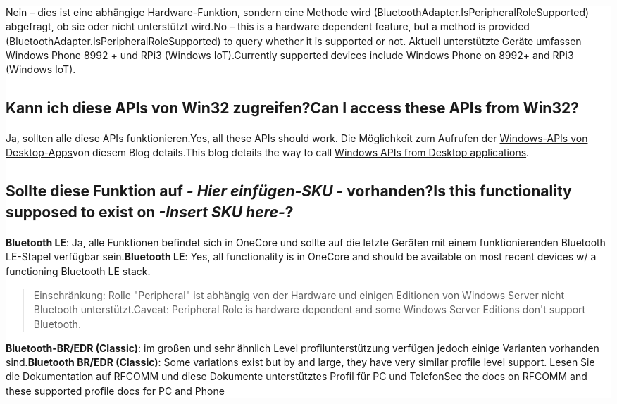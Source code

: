 <span data-ttu-id="01c1f-147">Nein – dies ist eine abhängige Hardware-Funktion, sondern eine Methode wird (BluetoothAdapter.IsPeripheralRoleSupported) abgefragt, ob sie oder nicht unterstützt wird.</span><span class="sxs-lookup"><span data-stu-id="01c1f-147">No – this is a hardware dependent feature, but a method is provided (BluetoothAdapter.IsPeripheralRoleSupported) to query whether it is supported or not.</span></span>  <span data-ttu-id="01c1f-148">Aktuell unterstützte Geräte umfassen Windows Phone 8992 + und RPi3 (Windows IoT).</span><span class="sxs-lookup"><span data-stu-id="01c1f-148">Currently supported devices include Windows Phone on 8992+ and RPi3 (Windows IoT).</span></span> 

## <a name="can-i-access-these-apis-from-win32"></a><span data-ttu-id="01c1f-149">Kann ich diese APIs von Win32 zugreifen?</span><span class="sxs-lookup"><span data-stu-id="01c1f-149">Can I access these APIs from Win32?</span></span>

<span data-ttu-id="01c1f-150">Ja, sollten alle diese APIs funktionieren.</span><span class="sxs-lookup"><span data-stu-id="01c1f-150">Yes, all these APIs should work.</span></span> <span data-ttu-id="01c1f-151">Die Möglichkeit zum Aufrufen der [Windows-APIs von Desktop-Apps](https://blogs.windows.com/buildingapps/2017/01/25/calling-windows-10-apis-desktop-application/)von diesem Blog details.</span><span class="sxs-lookup"><span data-stu-id="01c1f-151">This blog details the way to call [Windows APIs from Desktop applications](https://blogs.windows.com/buildingapps/2017/01/25/calling-windows-10-apis-desktop-application/).</span></span> 
## <a name="is-this-functionality-supposed-to-exist-on--insert-sku-here-"></a><span data-ttu-id="01c1f-152">Sollte diese Funktion auf *- Hier einfügen-SKU -* vorhanden?</span><span class="sxs-lookup"><span data-stu-id="01c1f-152">Is this functionality supposed to exist on *-Insert SKU here-*?</span></span>

<span data-ttu-id="01c1f-153">**Bluetooth LE**: Ja, alle Funktionen befindet sich in OneCore und sollte auf die letzte Geräten mit einem funktionierenden Bluetooth LE-Stapel verfügbar sein.</span><span class="sxs-lookup"><span data-stu-id="01c1f-153">**Bluetooth LE**: Yes, all functionality is in OneCore and should be available on most recent devices w/ a functioning Bluetooth LE stack.</span></span> 
> <span data-ttu-id="01c1f-154">Einschränkung: Rolle "Peripheral" ist abhängig von der Hardware und einigen Editionen von Windows Server nicht Bluetooth unterstützt.</span><span class="sxs-lookup"><span data-stu-id="01c1f-154">Caveat: Peripheral Role is hardware dependent and some Windows Server Editions don't support Bluetooth.</span></span> 

<span data-ttu-id="01c1f-155">**Bluetooth-BR/EDR (Classic)**: im großen und sehr ähnlich Level profilunterstützung verfügen jedoch einige Varianten vorhanden sind.</span><span class="sxs-lookup"><span data-stu-id="01c1f-155">**Bluetooth BR/EDR (Classic)**: Some variations exist but by and large, they have very similar profile level support.</span></span> <span data-ttu-id="01c1f-156">Lesen Sie die Dokumentation auf [RFCOMM](send-or-receive-files-with-rfcomm.md) und diese Dokumente unterstütztes Profil für [PC](https://support.microsoft.com/en-us/help/10568/windows-10-supported-bluetooth-profiles) und [Telefon](https://support.microsoft.com/en-us/help/10569/windows-10-mobile-supported-bluetooth-profiles)</span><span class="sxs-lookup"><span data-stu-id="01c1f-156">See the docs on [RFCOMM](send-or-receive-files-with-rfcomm.md) and these supported profile docs for [PC](https://support.microsoft.com/en-us/help/10568/windows-10-supported-bluetooth-profiles) and [Phone](https://support.microsoft.com/en-us/help/10569/windows-10-mobile-supported-bluetooth-profiles)</span></span>

